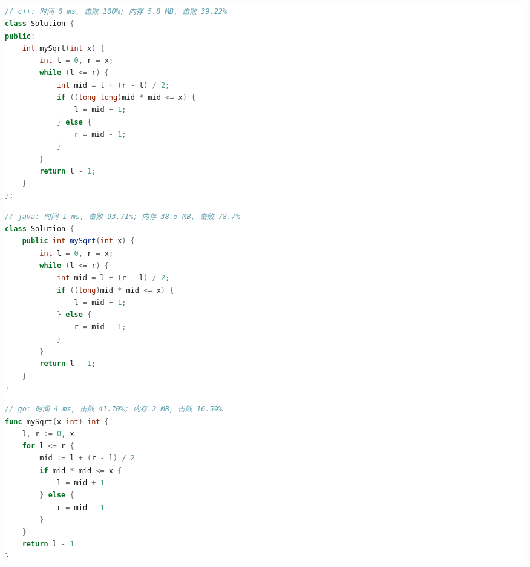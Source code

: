   </CodeGroupItem>
  <CodeGroupItem title="cpp">

  ```cpp
  // c++: 时间 0 ms, 击败 100%; 内存 5.8 MB, 击败 39.22%
  class Solution {
  public:
      int mySqrt(int x) {
          int l = 0, r = x;
          while (l <= r) {
              int mid = l + (r - l) / 2;
              if ((long long)mid * mid <= x) {
                  l = mid + 1;
              } else {
                  r = mid - 1;
              }
          }
          return l - 1;
      }
  };
  ```

  </CodeGroupItem>
  <CodeGroupItem title="java">

  ```java
  // java: 时间 1 ms, 击败 93.71%; 内存 38.5 MB, 击败 78.7%
  class Solution {
      public int mySqrt(int x) {
          int l = 0, r = x;
          while (l <= r) {
              int mid = l + (r - l) / 2;
              if ((long)mid * mid <= x) {
                  l = mid + 1;
              } else {
                  r = mid - 1;
              }
          }
          return l - 1;
      }
  }
  ```

  </CodeGroupItem>
  <CodeGroupItem title="go">

  ```go
  // go: 时间 4 ms, 击败 41.70%; 内存 2 MB, 击败 16.59%
  func mySqrt(x int) int {
      l, r := 0, x
      for l <= r {
          mid := l + (r - l) / 2
          if mid * mid <= x {
              l = mid + 1
          } else {
              r = mid - 1
          }
      }
      return l - 1
  }
  ```
